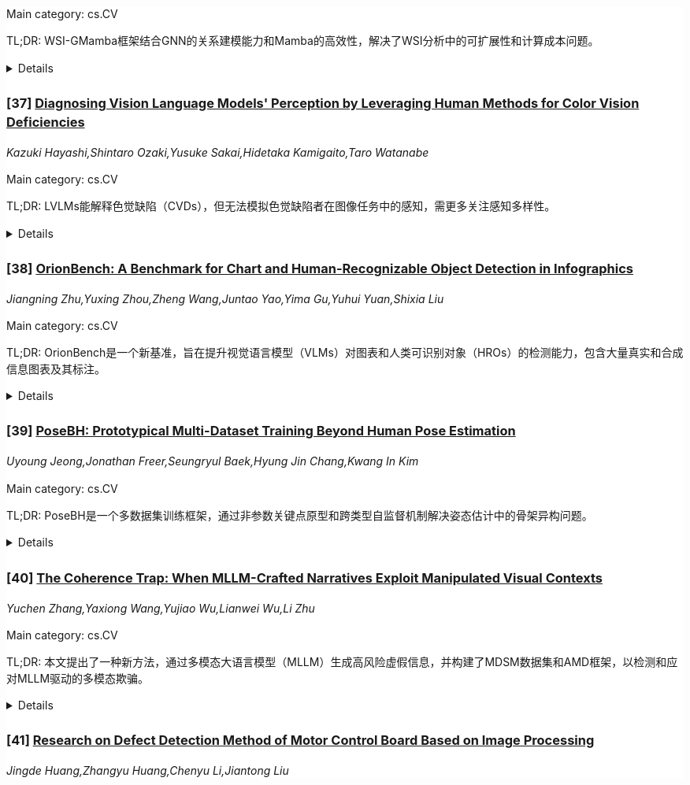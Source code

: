 Main category: cs.CV

TL;DR: WSI-GMamba框架结合GNN的关系建模能力和Mamba的高效性，解决了WSI分析中的可扩展性和计算成本问题。


<details><summary>Details</summary></details>


### [37] [Diagnosing Vision Language Models' Perception by Leveraging Human Methods for Color Vision Deficiencies](https://arxiv.org/abs/2505.17461)
*Kazuki Hayashi,Shintaro Ozaki,Yusuke Sakai,Hidetaka Kamigaito,Taro Watanabe*

Main category: cs.CV

TL;DR: LVLMs能解释色觉缺陷（CVDs），但无法模拟色觉缺陷者在图像任务中的感知，需更多关注感知多样性。


<details><summary>Details</summary></details>


### [38] [OrionBench: A Benchmark for Chart and Human-Recognizable Object Detection in Infographics](https://arxiv.org/abs/2505.17473)
*Jiangning Zhu,Yuxing Zhou,Zheng Wang,Juntao Yao,Yima Gu,Yuhui Yuan,Shixia Liu*

Main category: cs.CV

TL;DR: OrionBench是一个新基准，旨在提升视觉语言模型（VLMs）对图表和人类可识别对象（HROs）的检测能力，包含大量真实和合成信息图表及其标注。


<details><summary>Details</summary></details>


### [39] [PoseBH: Prototypical Multi-Dataset Training Beyond Human Pose Estimation](https://arxiv.org/abs/2505.17475)
*Uyoung Jeong,Jonathan Freer,Seungryul Baek,Hyung Jin Chang,Kwang In Kim*

Main category: cs.CV

TL;DR: PoseBH是一个多数据集训练框架，通过非参数关键点原型和跨类型自监督机制解决姿态估计中的骨架异构问题。


<details><summary>Details</summary></details>


### [40] [The Coherence Trap: When MLLM-Crafted Narratives Exploit Manipulated Visual Contexts](https://arxiv.org/abs/2505.17476)
*Yuchen Zhang,Yaxiong Wang,Yujiao Wu,Lianwei Wu,Li Zhu*

Main category: cs.CV

TL;DR: 本文提出了一种新方法，通过多模态大语言模型（MLLM）生成高风险虚假信息，并构建了MDSM数据集和AMD框架，以检测和应对MLLM驱动的多模态欺骗。


<details><summary>Details</summary></details>


### [41] [Research on Defect Detection Method of Motor Control Board Based on Image Processing](https://arxiv.org/abs/2505.17493)
*Jingde Huang,Zhangyu Huang,Chenyu Li,Jiantong Liu*
